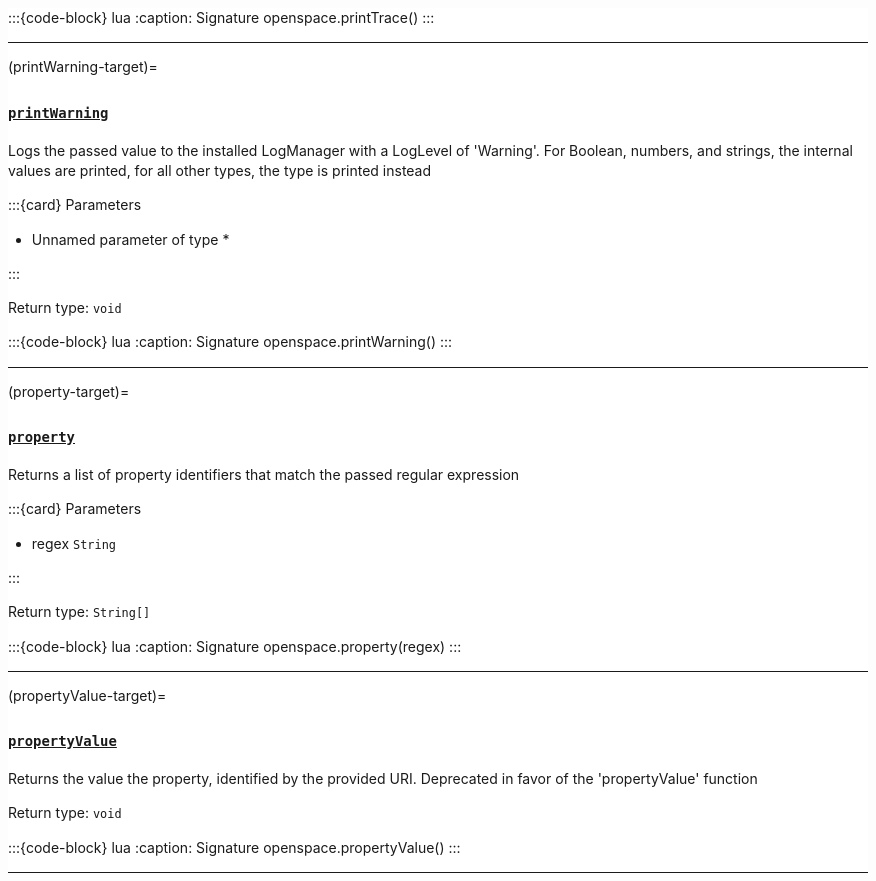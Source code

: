 :::{code-block} lua
:caption: Signature
openspace.printTrace()
:::
___

(printWarning-target)=
### [`printWarning`](#printWarning-list)
Logs the passed value to the installed LogManager with a LogLevel of 'Warning'. For Boolean, numbers, and strings, the internal values are printed, for all other types, the type is printed instead


:::{card} Parameters


* Unnamed parameter of type *


:::

Return type: `void` 

:::{code-block} lua
:caption: Signature
openspace.printWarning()
:::
___

(property-target)=
### [`property`](#property-list)
Returns a list of property identifiers that match the passed regular expression


:::{card} Parameters


* regex `String` 


:::

Return type: `String[]` 

:::{code-block} lua
:caption: Signature
openspace.property(regex)
:::
___

(propertyValue-target)=
### [`propertyValue`](#propertyValue-list)
Returns the value the property, identified by the provided URI. Deprecated in favor of the 'propertyValue' function


Return type: `void` 

:::{code-block} lua
:caption: Signature
openspace.propertyValue()
:::
___
